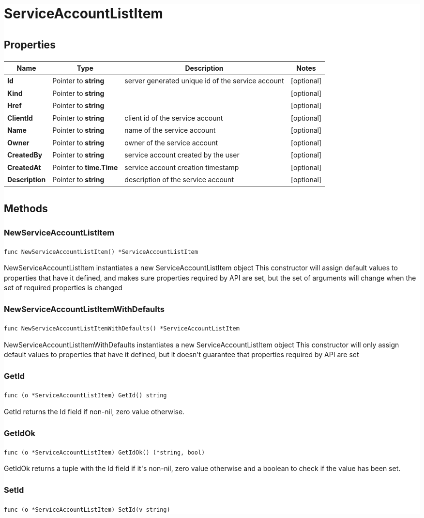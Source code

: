 # ServiceAccountListItem

## Properties

Name | Type | Description | Notes
------------ | ------------- | ------------- | -------------
**Id** | Pointer to **string** | server generated unique id of the service account | [optional] 
**Kind** | Pointer to **string** |  | [optional] 
**Href** | Pointer to **string** |  | [optional] 
**ClientId** | Pointer to **string** | client id of the service account | [optional] 
**Name** | Pointer to **string** | name of the service account | [optional] 
**Owner** | Pointer to **string** | owner of the service account | [optional] 
**CreatedBy** | Pointer to **string** | service account created by the user | [optional] 
**CreatedAt** | Pointer to **time.Time** | service account creation timestamp | [optional] 
**Description** | Pointer to **string** | description of the service account | [optional] 

## Methods

### NewServiceAccountListItem

`func NewServiceAccountListItem() *ServiceAccountListItem`

NewServiceAccountListItem instantiates a new ServiceAccountListItem object
This constructor will assign default values to properties that have it defined,
and makes sure properties required by API are set, but the set of arguments
will change when the set of required properties is changed

### NewServiceAccountListItemWithDefaults

`func NewServiceAccountListItemWithDefaults() *ServiceAccountListItem`

NewServiceAccountListItemWithDefaults instantiates a new ServiceAccountListItem object
This constructor will only assign default values to properties that have it defined,
but it doesn't guarantee that properties required by API are set

### GetId

`func (o *ServiceAccountListItem) GetId() string`

GetId returns the Id field if non-nil, zero value otherwise.

### GetIdOk

`func (o *ServiceAccountListItem) GetIdOk() (*string, bool)`

GetIdOk returns a tuple with the Id field if it's non-nil, zero value otherwise
and a boolean to check if the value has been set.

### SetId

`func (o *ServiceAccountListItem) SetId(v string)`
